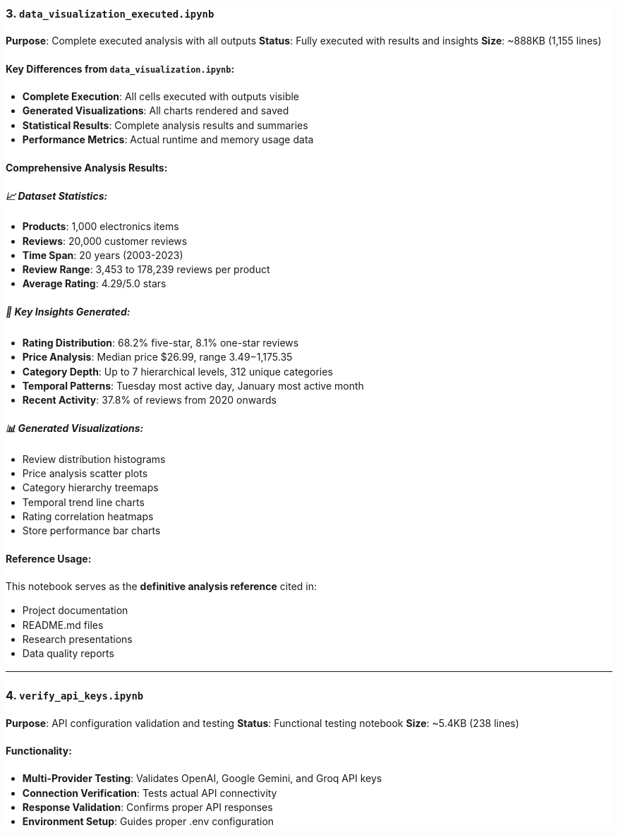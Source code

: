 ### 3. `data_visualization_executed.ipynb`
**Purpose**: Complete executed analysis with all outputs
**Status**: Fully executed with results and insights
**Size**: ~888KB (1,155 lines)

#### Key Differences from `data_visualization.ipynb`:
- **Complete Execution**: All cells executed with outputs visible
- **Generated Visualizations**: All charts rendered and saved
- **Statistical Results**: Complete analysis results and summaries
- **Performance Metrics**: Actual runtime and memory usage data

#### Comprehensive Analysis Results:

##### 📈 **Dataset Statistics**:
- **Products**: 1,000 electronics items
- **Reviews**: 20,000 customer reviews  
- **Time Span**: 20 years (2003-2023)
- **Review Range**: 3,453 to 178,239 reviews per product
- **Average Rating**: 4.29/5.0 stars

##### 🎯 **Key Insights Generated**:
- **Rating Distribution**: 68.2% five-star, 8.1% one-star reviews
- **Price Analysis**: Median price $26.99, range $3.49-$1,175.35
- **Category Depth**: Up to 7 hierarchical levels, 312 unique categories
- **Temporal Patterns**: Tuesday most active day, January most active month
- **Recent Activity**: 37.8% of reviews from 2020 onwards

##### 📊 **Generated Visualizations**:
- Review distribution histograms
- Price analysis scatter plots  
- Category hierarchy treemaps
- Temporal trend line charts
- Rating correlation heatmaps
- Store performance bar charts

#### Reference Usage:
This notebook serves as the **definitive analysis reference** cited in:
- Project documentation
- README.md files
- Research presentations
- Data quality reports

---

### 4. `verify_api_keys.ipynb`
**Purpose**: API configuration validation and testing
**Status**: Functional testing notebook
**Size**: ~5.4KB (238 lines)

#### Functionality:
- **Multi-Provider Testing**: Validates OpenAI, Google Gemini, and Groq API keys
- **Connection Verification**: Tests actual API connectivity
- **Response Validation**: Confirms proper API responses
- **Environment Setup**: Guides proper .env configuration

